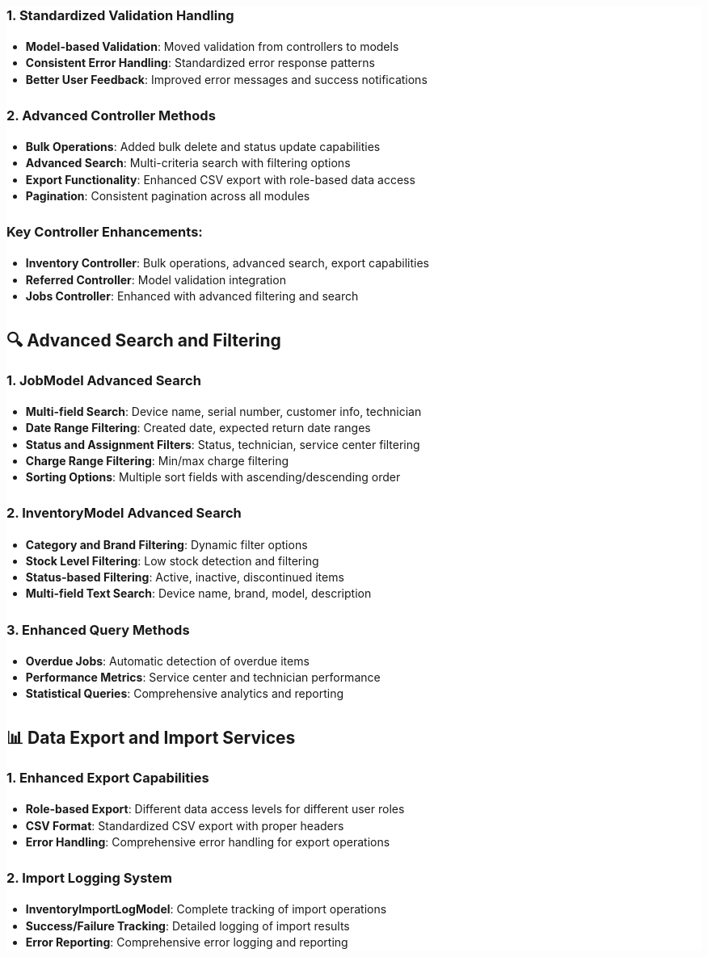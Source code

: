 ### 1. Standardized Validation Handling
- **Model-based Validation**: Moved validation from controllers to models
- **Consistent Error Handling**: Standardized error response patterns
- **Better User Feedback**: Improved error messages and success notifications

### 2. Advanced Controller Methods
- **Bulk Operations**: Added bulk delete and status update capabilities
- **Advanced Search**: Multi-criteria search with filtering options
- **Export Functionality**: Enhanced CSV export with role-based data access
- **Pagination**: Consistent pagination across all modules

### Key Controller Enhancements:
- **Inventory Controller**: Bulk operations, advanced search, export capabilities
- **Referred Controller**: Model validation integration
- **Jobs Controller**: Enhanced with advanced filtering and search

## 🔍 Advanced Search and Filtering

### 1. JobModel Advanced Search
- **Multi-field Search**: Device name, serial number, customer info, technician
- **Date Range Filtering**: Created date, expected return date ranges
- **Status and Assignment Filters**: Status, technician, service center filtering
- **Charge Range Filtering**: Min/max charge filtering
- **Sorting Options**: Multiple sort fields with ascending/descending order

### 2. InventoryModel Advanced Search
- **Category and Brand Filtering**: Dynamic filter options
- **Stock Level Filtering**: Low stock detection and filtering
- **Status-based Filtering**: Active, inactive, discontinued items
- **Multi-field Text Search**: Device name, brand, model, description

### 3. Enhanced Query Methods
- **Overdue Jobs**: Automatic detection of overdue items
- **Performance Metrics**: Service center and technician performance
- **Statistical Queries**: Comprehensive analytics and reporting

## 📊 Data Export and Import Services

### 1. Enhanced Export Capabilities
- **Role-based Export**: Different data access levels for different user roles
- **CSV Format**: Standardized CSV export with proper headers
- **Error Handling**: Comprehensive error handling for export operations

### 2. Import Logging System
- **InventoryImportLogModel**: Complete tracking of import operations
- **Success/Failure Tracking**: Detailed logging of import results
- **Error Reporting**: Comprehensive error logging and reporting
